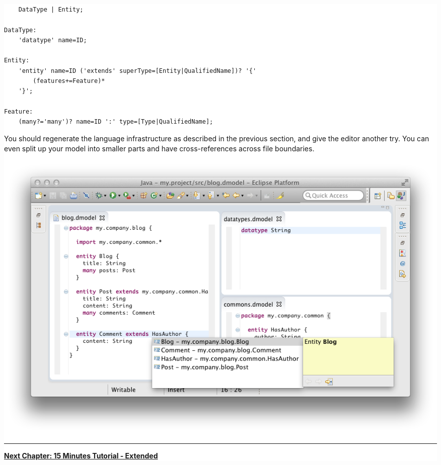 ```xtext
    DataType | Entity;

DataType:
    'datatype' name=ID;

Entity:
    'entity' name=ID ('extends' superType=[Entity|QualifiedName])? '{'
        (features+=Feature)*
    '}';

Feature:
    (many?='many')? name=ID ':' type=[Type|QualifiedName];
```

You should regenerate the language infrastructure as described in the previous section, and give the editor another try. You can even split up your model into smaller parts and have cross-references across file boundaries.

![](images/30min_multipleeditors.png)

---

**[Next Chapter: 15 Minutes Tutorial - Extended](103_domainmodelnextsteps.html)**
